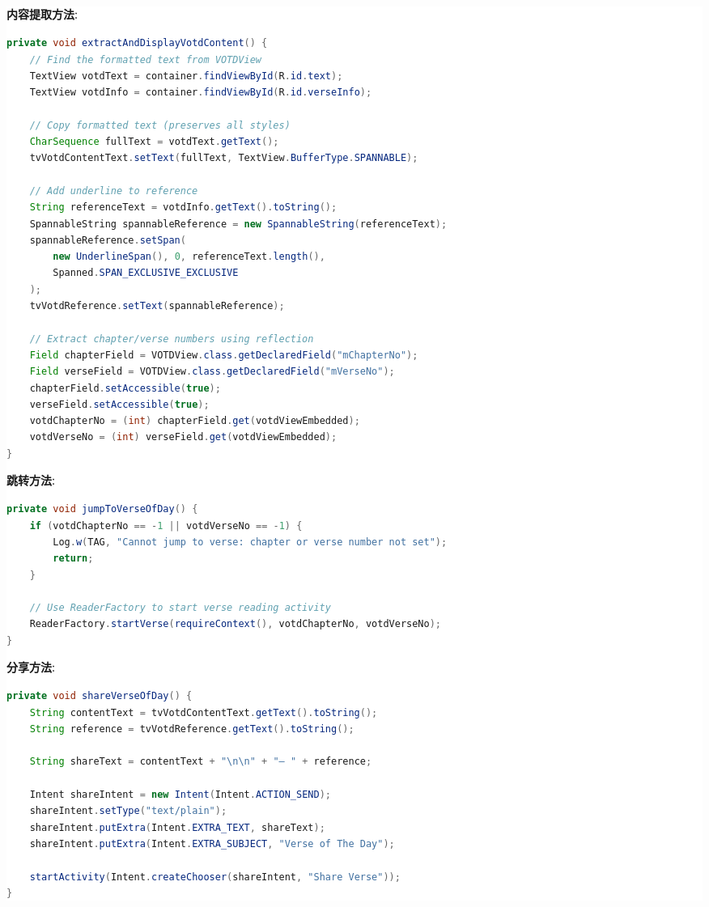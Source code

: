 **内容提取方法**:
```java
private void extractAndDisplayVotdContent() {
    // Find the formatted text from VOTDView
    TextView votdText = container.findViewById(R.id.text);
    TextView votdInfo = container.findViewById(R.id.verseInfo);
    
    // Copy formatted text (preserves all styles)
    CharSequence fullText = votdText.getText();
    tvVotdContentText.setText(fullText, TextView.BufferType.SPANNABLE);
    
    // Add underline to reference
    String referenceText = votdInfo.getText().toString();
    SpannableString spannableReference = new SpannableString(referenceText);
    spannableReference.setSpan(
        new UnderlineSpan(), 0, referenceText.length(),
        Spanned.SPAN_EXCLUSIVE_EXCLUSIVE
    );
    tvVotdReference.setText(spannableReference);
    
    // Extract chapter/verse numbers using reflection
    Field chapterField = VOTDView.class.getDeclaredField("mChapterNo");
    Field verseField = VOTDView.class.getDeclaredField("mVerseNo");
    chapterField.setAccessible(true);
    verseField.setAccessible(true);
    votdChapterNo = (int) chapterField.get(votdViewEmbedded);
    votdVerseNo = (int) verseField.get(votdViewEmbedded);
}
```

**跳转方法**:
```java
private void jumpToVerseOfDay() {
    if (votdChapterNo == -1 || votdVerseNo == -1) {
        Log.w(TAG, "Cannot jump to verse: chapter or verse number not set");
        return;
    }
    
    // Use ReaderFactory to start verse reading activity
    ReaderFactory.startVerse(requireContext(), votdChapterNo, votdVerseNo);
}
```

**分享方法**:
```java
private void shareVerseOfDay() {
    String contentText = tvVotdContentText.getText().toString();
    String reference = tvVotdReference.getText().toString();
    
    String shareText = contentText + "\n\n" + "— " + reference;
    
    Intent shareIntent = new Intent(Intent.ACTION_SEND);
    shareIntent.setType("text/plain");
    shareIntent.putExtra(Intent.EXTRA_TEXT, shareText);
    shareIntent.putExtra(Intent.EXTRA_SUBJECT, "Verse of The Day");
    
    startActivity(Intent.createChooser(shareIntent, "Share Verse"));
}
```
